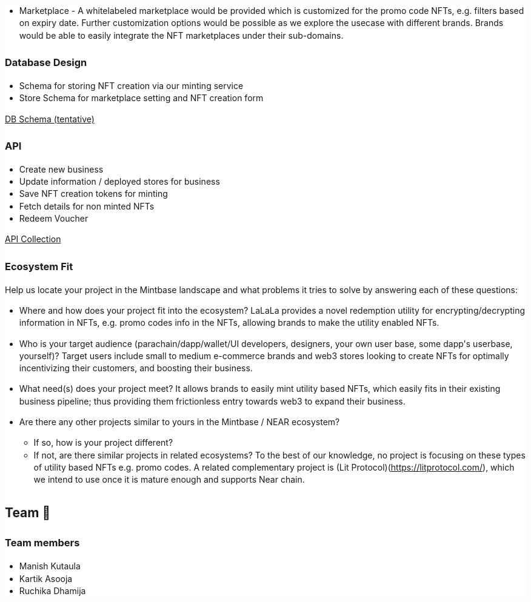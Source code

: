 
- Marketplace - A whitelabeled marketplace would be provided which is customized for the promo code NFTs, e.g. filters based on expiry date. Further customization options would be possible as we explore the usecase with different brands. Brands would be able to easily integrate the NFT marketplaces under their sub-domains.

### Database Design

- Schema for storing NFT creation via our minting service
- Store Schema for marketplace setting and NFT creation form

[DB Schema (tentative)](https://dbdiagram.io/d/633939717b3d2034ff04d900)

### API

- Create new business
- Update information / deployed stores for business
- Save NFT creation tokens for minting
- Fetch details for non minted NFTs
- Redeem Voucher

[API Collection](https://www.getpostman.com/collections/fab09c84c5192879f7dc)

### Ecosystem Fit

Help us locate your project in the Mintbase landscape and what problems it tries to solve by answering each of these questions:

- Where and how does your project fit into the ecosystem? LaLaLa provides a novel redemption utility for encrypting/decrypting information in NFTs, e.g. promo codes info in the NFTs, allowing brands to make the utility enabled NFTs.

- Who is your target audience (parachain/dapp/wallet/UI developers, designers, your own user base, some dapp's userbase, yourself)? Target users include small to medium e-commerce brands and web3 stores looking to create NFTs for optimally incentivizing their customers, and boosting their business.

- What need(s) does your project meet? It allows brands to easily mint utility based NFTs, which easily fits in their existing business pipeline; thus providing them frictionless entry towards web3 to expand their business.

- Are there any other projects similar to yours in the Mintbase / NEAR ecosystem?
  - If so, how is your project different?
  - If not, are there similar projects in related ecosystems?
    To the best of our knowledge, no project is focusing on these types of utility based NFTs e.g. promo codes.
    A related complementary project is (Lit Protocol)(https://litprotocol.com/), which we intend to use once it is mature enough and supports Near chain.

## Team :busts_in_silhouette:

### Team members

- Manish Kutaula
- Kartik Asooja
- Ruchika Dhamija
